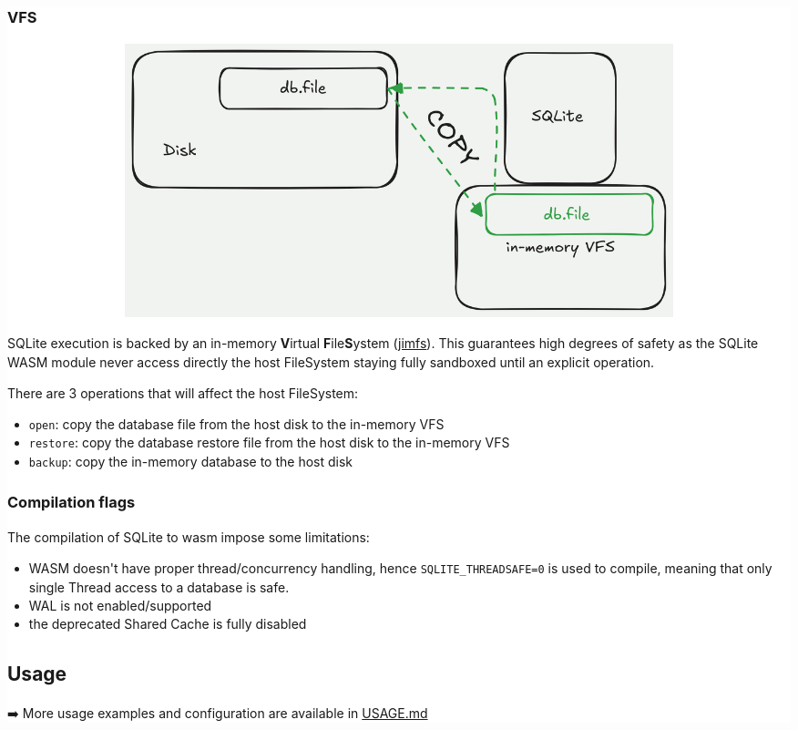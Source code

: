 ### VFS

<p align="center">
  <picture>
    <img width="70%" src="imgs/vfs.png">
  </picture>
</p>

SQLite execution is backed by an in-memory **V**irtual **F**ile**S**ystem ([jimfs](https://github.com/google/jimfs)).
This guarantees high degrees of safety as the SQLite WASM module never access directly the host FileSystem staying fully sandboxed until an explicit operation.

There are 3 operations that will affect the host FileSystem:

- `open`: copy the database file from the host disk to the in-memory VFS
- `restore`: copy the database restore file from the host disk to the in-memory VFS
- `backup`: copy the in-memory database to the host disk

### Compilation flags

The compilation of SQLite to wasm impose some limitations:

- WASM doesn't have proper thread/concurrency handling, hence `SQLITE_THREADSAFE=0` is used to compile, meaning that only single Thread access to a database is safe.
- WAL is not enabled/supported
- the deprecated Shared Cache is fully disabled

## Usage

➡️ More usage examples and configuration are available in [USAGE.md](./USAGE.md)
